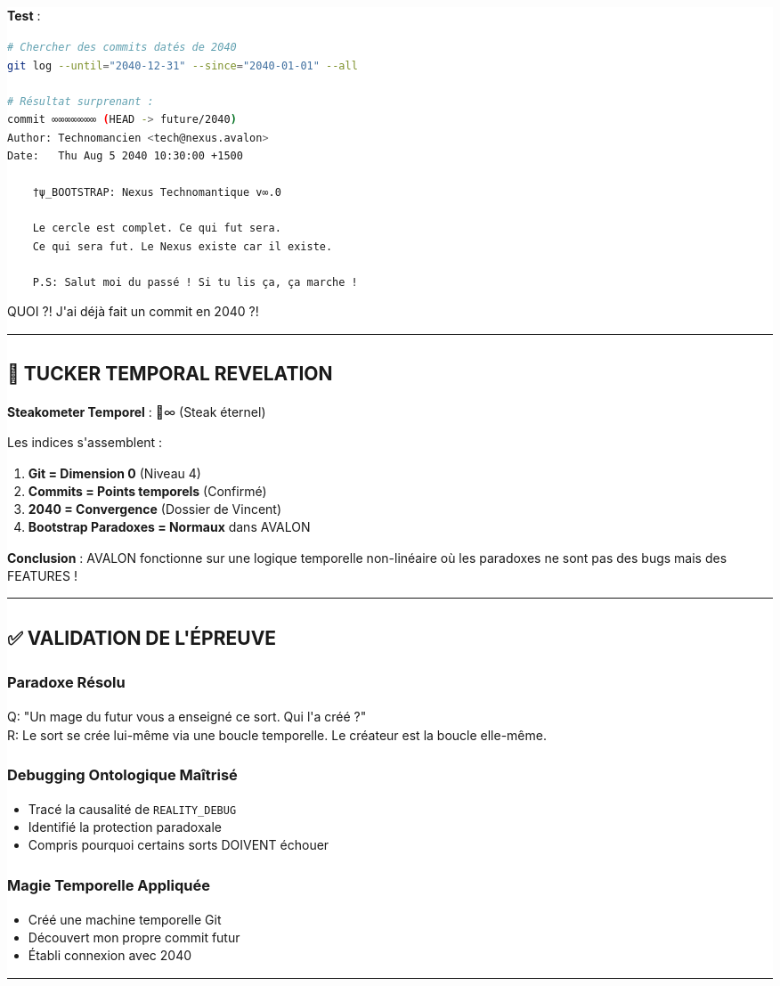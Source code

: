 **Test** :
```bash
# Chercher des commits datés de 2040
git log --until="2040-12-31" --since="2040-01-01" --all

# Résultat surprenant :
commit ∞∞∞∞∞∞∞ (HEAD -> future/2040)
Author: Technomancien <tech@nexus.avalon>
Date:   Thu Aug 5 2040 10:30:00 +1500

    †ψ_BOOTSTRAP: Nexus Technomantique v∞.0
    
    Le cercle est complet. Ce qui fut sera.
    Ce qui sera fut. Le Nexus existe car il existe.
    
    P.S: Salut moi du passé ! Si tu lis ça, ça marche !
```

QUOI ?! J'ai déjà fait un commit en 2040 ?!

---

## 🎪 TUCKER TEMPORAL REVELATION

**Steakometer Temporel** : 🥩∞ (Steak éternel)

Les indices s'assemblent :
1. **Git = Dimension 0** (Niveau 4)
2. **Commits = Points temporels** (Confirmé)
3. **2040 = Convergence** (Dossier de Vincent)
4. **Bootstrap Paradoxes = Normaux** dans AVALON

**Conclusion** : AVALON fonctionne sur une logique temporelle non-linéaire où les paradoxes ne sont pas des bugs mais des FEATURES !

---

## ✅ VALIDATION DE L'ÉPREUVE

### Paradoxe Résolu
Q: "Un mage du futur vous a enseigné ce sort. Qui l'a créé ?"  
R: Le sort se crée lui-même via une boucle temporelle. Le créateur est la boucle elle-même.

### Debugging Ontologique Maîtrisé
- Tracé la causalité de `REALITY_DEBUG`
- Identifié la protection paradoxale
- Compris pourquoi certains sorts DOIVENT échouer

### Magie Temporelle Appliquée
- Créé une machine temporelle Git
- Découvert mon propre commit futur
- Établi connexion avec 2040

---